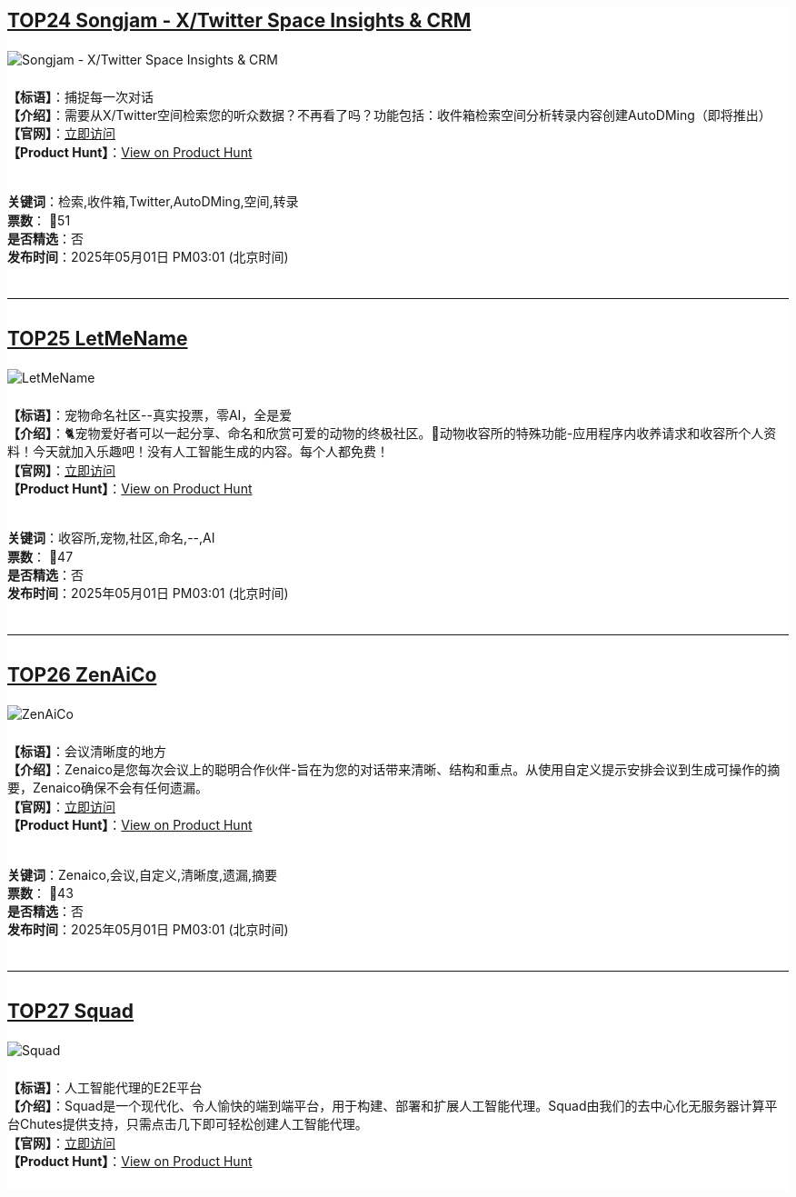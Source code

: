 ## [TOP24    Songjam - X/Twitter Space Insights & CRM](https://www.producthunt.com/posts/songjam-x-twitter-space-insights-crm)
![Songjam - X/Twitter Space Insights & CRM](https://ph-files.imgix.net/cc130c16-f12b-466f-a643-368ef13da9dd.png?auto=format&fit=crop&frame=1&h=512&w=1024)<br /><br />
**【标语】**：捕捉每一次对话<br />
**【介绍】**：需要从X/Twitter空间检索您的听众数据？不再看了吗？功能包括：收件箱检索空间分析转录内容创建AutoDMing（即将推出）<br />
**【官网】**：[立即访问](https://www.producthunt.com/r/S6LOTHVM5WYPA6)<br />
**【Product Hunt】**：[View on Product Hunt](https://www.producthunt.com/posts/songjam-x-twitter-space-insights-crm)<br /><br />

**关键词**：检索,收件箱,Twitter,AutoDMing,空间,转录<br />
**票数**： 🔺51<br />
**是否精选**：否<br />
**发布时间**：2025年05月01日 PM03:01 (北京时间)<br /><br />

---

## [TOP25    LetMeName](https://www.producthunt.com/posts/letmename)
![LetMeName](https://ph-files.imgix.net/30ea38b0-a383-462b-bb8b-2b63f2aa23e8.webp?auto=format&fit=crop&frame=1&h=512&w=1024)<br /><br />
**【标语】**：宠物命名社区--真实投票，零AI，全是爱️<br />
**【介绍】**：🐈宠物爱好者可以一起分享、命名和欣赏可爱的动物的终极社区。🐶动物收容所的特殊功能-应用程序内收养请求和收容所个人资料！今天就加入乐趣吧！没有人工智能生成的内容。每个人都免费！<br />
**【官网】**：[立即访问](https://www.producthunt.com/r/VISIGY6BLC3QZC)<br />
**【Product Hunt】**：[View on Product Hunt](https://www.producthunt.com/posts/letmename)<br /><br />

**关键词**：收容所,宠物,社区,命名,--,AI<br />
**票数**： 🔺47<br />
**是否精选**：否<br />
**发布时间**：2025年05月01日 PM03:01 (北京时间)<br /><br />

---

## [TOP26    ZenAiCo](https://www.producthunt.com/posts/zenaico)
![ZenAiCo](https://ph-files.imgix.net/e31d8a2d-953c-4096-9259-1e2d504ea458.png?auto=format&fit=crop&frame=1&h=512&w=1024)<br /><br />
**【标语】**：会议清晰度的地方<br />
**【介绍】**：Zenaico是您每次会议上的聪明合作伙伴-旨在为您的对话带来清晰、结构和重点。从使用自定义提示安排会议到生成可操作的摘要，Zenaico确保不会有任何遗漏。<br />
**【官网】**：[立即访问](https://www.producthunt.com/r/IPTQIVGQO5LYXK)<br />
**【Product Hunt】**：[View on Product Hunt](https://www.producthunt.com/posts/zenaico)<br /><br />

**关键词**：Zenaico,会议,自定义,清晰度,遗漏,摘要<br />
**票数**： 🔺43<br />
**是否精选**：否<br />
**发布时间**：2025年05月01日 PM03:01 (北京时间)<br /><br />

---

## [TOP27    Squad](https://www.producthunt.com/posts/squad-7)
![Squad](https://ph-files.imgix.net/b69e96d4-dfef-41d1-a8dd-5d13e1918889.png?auto=format&fit=crop&frame=1&h=512&w=1024)<br /><br />
**【标语】**：人工智能代理的E2E平台<br />
**【介绍】**：Squad是一个现代化、令人愉快的端到端平台，用于构建、部署和扩展人工智能代理。Squad由我们的去中心化无服务器计算平台Chutes提供支持，只需点击几下即可轻松创建人工智能代理。<br />
**【官网】**：[立即访问](https://www.producthunt.com/r/NO62NMIB5FBDMN)<br />
**【Product Hunt】**：[View on Product Hunt](https://www.producthunt.com/posts/squad-7)<br /><br />
